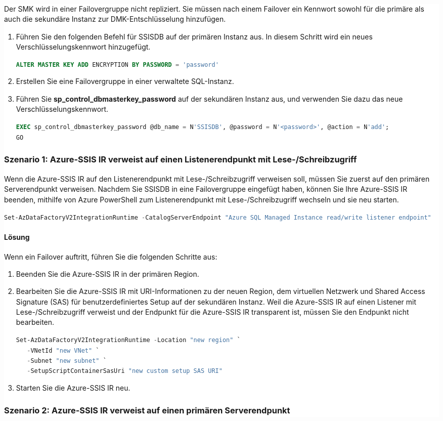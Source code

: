 Der SMK wird in einer Failovergruppe nicht repliziert. Sie müssen nach einem Failover ein Kennwort sowohl für die primäre als auch die sekundäre Instanz zur DMK-Entschlüsselung hinzufügen.

1. Führen Sie den folgenden Befehl für SSISDB auf der primären Instanz aus. In diesem Schritt wird ein neues Verschlüsselungskennwort hinzugefügt.

   ```sql
   ALTER MASTER KEY ADD ENCRYPTION BY PASSWORD = 'password'
   ```

2. Erstellen Sie eine Failovergruppe in einer verwaltete SQL-Instanz.

3. Führen Sie **sp_control_dbmasterkey_password** auf der sekundären Instanz aus, und verwenden Sie dazu das neue Verschlüsselungskennwort.

   ```sql
   EXEC sp_control_dbmasterkey_password @db_name = N'SSISDB', @password = N'<password>', @action = N'add';  
   GO
   ```

### <a name="scenario-1-azure-ssis-ir-is-pointing-to-a-readwrite-listener-endpoint"></a>Szenario 1: Azure-SSIS IR verweist auf einen Listenerendpunkt mit Lese-/Schreibzugriff

Wenn die Azure-SSIS IR auf den Listenerendpunkt mit Lese-/Schreibzugriff verweisen soll, müssen Sie zuerst auf den primären Serverendpunkt verweisen. Nachdem Sie SSISDB in eine Failovergruppe eingefügt haben, können Sie Ihre Azure-SSIS IR beenden, mithilfe von Azure PowerShell zum Listenerendpunkt mit Lese-/Schreibzugriff wechseln und sie neu starten.

```powershell
Set-AzDataFactoryV2IntegrationRuntime -CatalogServerEndpoint "Azure SQL Managed Instance read/write listener endpoint"
```

#### <a name="solution"></a>Lösung

Wenn ein Failover auftritt, führen Sie die folgenden Schritte aus:

1. Beenden Sie die Azure-SSIS IR in der primären Region.

2. Bearbeiten Sie die Azure-SSIS IR mit URI-Informationen zu der neuen Region, dem virtuellen Netzwerk und Shared Access Signature (SAS) für benutzerdefiniertes Setup auf der sekundären Instanz. Weil die Azure-SSIS IR auf einen Listener mit Lese-/Schreibzugriff verweist und der Endpunkt für die Azure-SSIS IR transparent ist, müssen Sie den Endpunkt nicht bearbeiten.

   ```powershell
   Set-AzDataFactoryV2IntegrationRuntime -Location "new region" `
      -VNetId "new VNet" `
      -Subnet "new subnet" `
      -SetupScriptContainerSasUri "new custom setup SAS URI"
   ```

3. Starten Sie die Azure-SSIS IR neu.

### <a name="scenario-2-azure-ssis-ir-is-pointing-to-a-primary-server-endpoint"></a>Szenario 2: Azure-SSIS IR verweist auf einen primären Serverendpunkt
